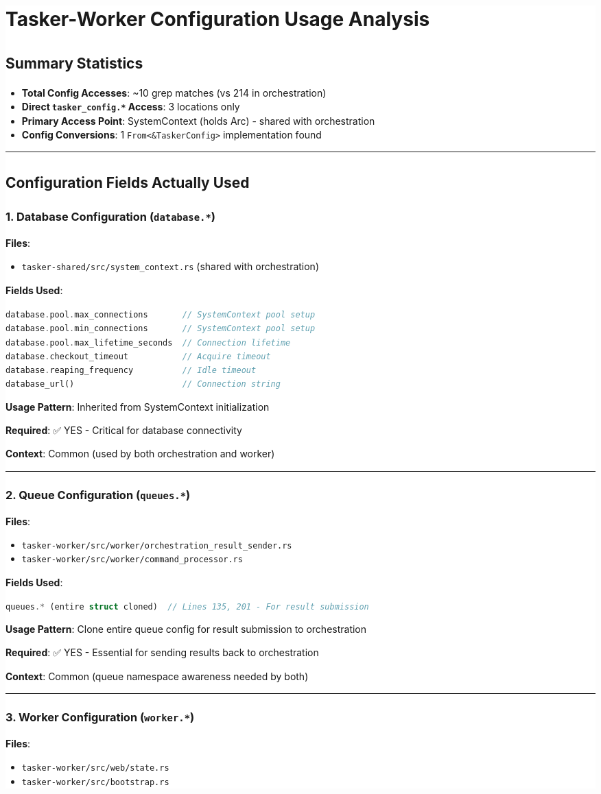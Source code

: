# Tasker-Worker Configuration Usage Analysis

## Summary Statistics
- **Total Config Accesses**: ~10 grep matches (vs 214 in orchestration)
- **Direct `tasker_config.*` Access**: 3 locations only
- **Primary Access Point**: SystemContext (holds Arc<TaskerConfig>) - shared with orchestration
- **Config Conversions**: 1 `From<&TaskerConfig>` implementation found

---

## Configuration Fields Actually Used

### 1. Database Configuration (`database.*`)
**Files**:
- `tasker-shared/src/system_context.rs` (shared with orchestration)

**Fields Used**:
```rust
database.pool.max_connections       // SystemContext pool setup
database.pool.min_connections       // SystemContext pool setup
database.pool.max_lifetime_seconds  // Connection lifetime
database.checkout_timeout           // Acquire timeout
database.reaping_frequency          // Idle timeout
database_url()                      // Connection string
```

**Usage Pattern**: Inherited from SystemContext initialization

**Required**: ✅ YES - Critical for database connectivity

**Context**: Common (used by both orchestration and worker)

---

### 2. Queue Configuration (`queues.*`)
**Files**:
- `tasker-worker/src/worker/orchestration_result_sender.rs`
- `tasker-worker/src/worker/command_processor.rs`

**Fields Used**:
```rust
queues.* (entire struct cloned)  // Lines 135, 201 - For result submission
```

**Usage Pattern**: Clone entire queue config for result submission to orchestration

**Required**: ✅ YES - Essential for sending results back to orchestration

**Context**: Common (queue namespace awareness needed by both)

---

### 3. Worker Configuration (`worker.*`)
**Files**:
- `tasker-worker/src/web/state.rs`
- `tasker-worker/src/bootstrap.rs`

